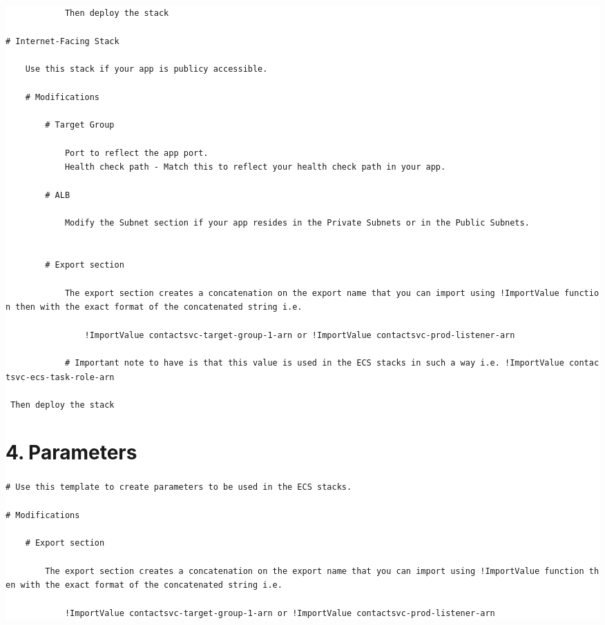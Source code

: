                 Then deploy the stack

    # Internet-Facing Stack

        Use this stack if your app is publicy accessible.

        # Modifications

            # Target Group

                Port to reflect the app port.
                Health check path - Match this to reflect your health check path in your app.

            # ALB

                Modify the Subnet section if your app resides in the Private Subnets or in the Public Subnets.


            # Export section

                The export section creates a concatenation on the export name that you can import using !ImportValue function then with the exact format of the concatenated string i.e.

                    !ImportValue contactsvc-target-group-1-arn or !ImportValue contactsvc-prod-listener-arn

                # Important note to have is that this value is used in the ECS stacks in such a way i.e. !ImportValue contactsvc-ecs-task-role-arn

     Then deploy the stack

# 4. Parameters

    # Use this template to create parameters to be used in the ECS stacks.

    # Modifications

        # Export section

            The export section creates a concatenation on the export name that you can import using !ImportValue function then with the exact format of the concatenated string i.e.

                !ImportValue contactsvc-target-group-1-arn or !ImportValue contactsvc-prod-listener-arn
